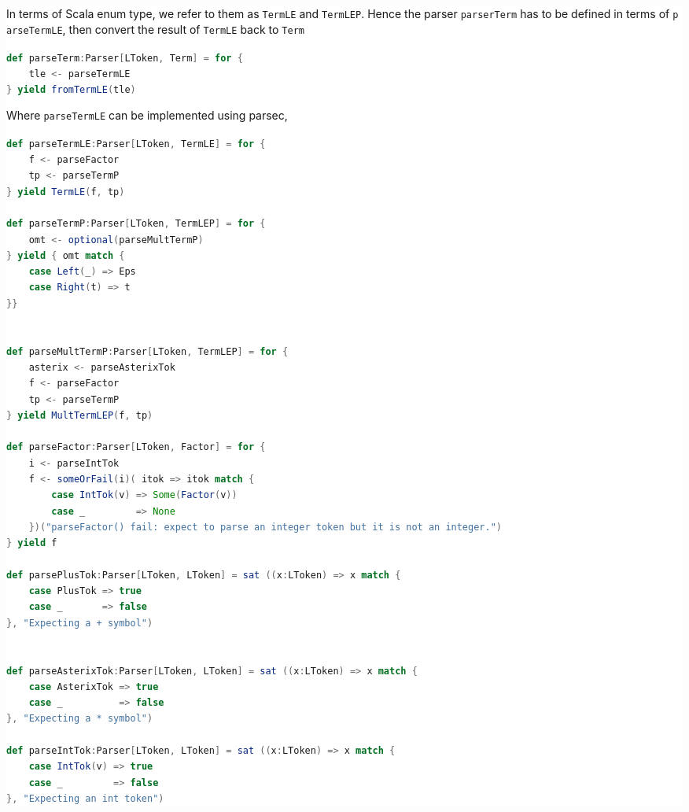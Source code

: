 In terms of Scala enum type, we refer to them as `TermLE` and `TermLEP`.
Hence the parser `parserTerm` has to be defined in terms of `parseTermLE`, then 
convert the result of `TermLE` back to `Term`

```scala
def parseTerm:Parser[LToken, Term] = for {
    tle <- parseTermLE
} yield fromTermLE(tle)
```

Where `parseTermLE` can be implemented using parsec, 

```scala
def parseTermLE:Parser[LToken, TermLE] = for {
    f <- parseFactor
    tp <- parseTermP 
} yield TermLE(f, tp)

def parseTermP:Parser[LToken, TermLEP] = for {
    omt <- optional(parseMultTermP)
} yield { omt match {
    case Left(_) => Eps
    case Right(t) => t
}}
    

def parseMultTermP:Parser[LToken, TermLEP] = for {
    asterix <- parseAsterixTok
    f <- parseFactor
    tp <- parseTermP
} yield MultTermLEP(f, tp)

def parseFactor:Parser[LToken, Factor] = for {
    i <- parseIntTok
    f <- someOrFail(i)( itok => itok match {
        case IntTok(v) => Some(Factor(v))
        case _         => None
    })("parseFactor() fail: expect to parse an integer token but it is not an integer.")
} yield f

def parsePlusTok:Parser[LToken, LToken] = sat ((x:LToken) => x match {
    case PlusTok => true
    case _       => false
}, "Expecting a + symbol")


def parseAsterixTok:Parser[LToken, LToken] = sat ((x:LToken) => x match {
    case AsterixTok => true
    case _          => false
}, "Expecting a * symbol")

def parseIntTok:Parser[LToken, LToken] = sat ((x:LToken) => x match {
    case IntTok(v) => true
    case _         => false
}, "Expecting an int token")
```
